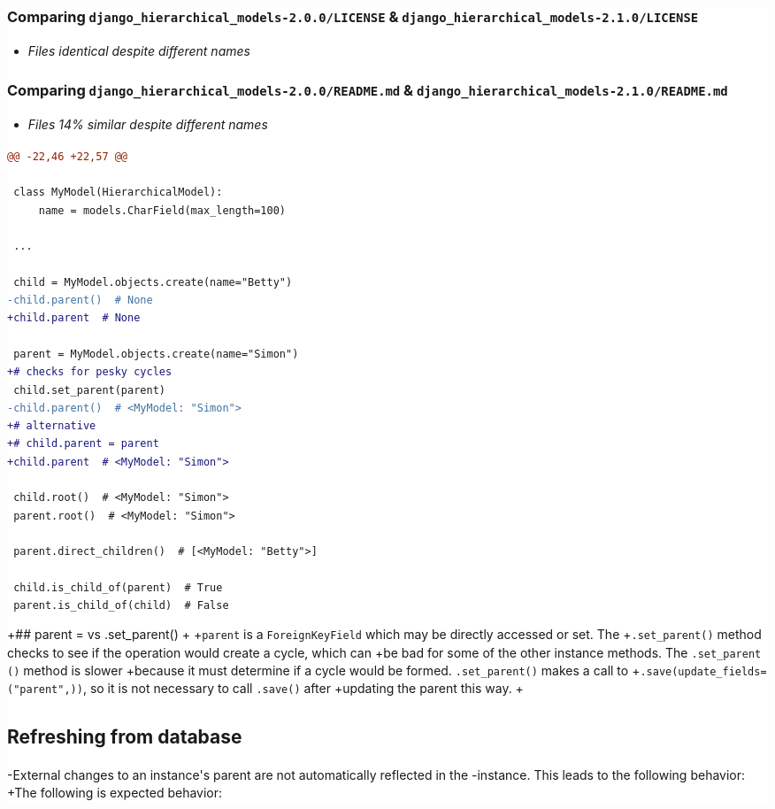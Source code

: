 ### Comparing `django_hierarchical_models-2.0.0/LICENSE` & `django_hierarchical_models-2.1.0/LICENSE`

 * *Files identical despite different names*

### Comparing `django_hierarchical_models-2.0.0/README.md` & `django_hierarchical_models-2.1.0/README.md`

 * *Files 14% similar despite different names*

```diff
@@ -22,46 +22,57 @@
 
 class MyModel(HierarchicalModel):
     name = models.CharField(max_length=100)
 
 ...
 
 child = MyModel.objects.create(name="Betty")
-child.parent()  # None
+child.parent  # None
 
 parent = MyModel.objects.create(name="Simon")
+# checks for pesky cycles
 child.set_parent(parent)
-child.parent()  # <MyModel: "Simon">
+# alternative
+# child.parent = parent
+child.parent  # <MyModel: "Simon">
 
 child.root()  # <MyModel: "Simon">
 parent.root()  # <MyModel: "Simon">
 
 parent.direct_children()  # [<MyModel: "Betty">]
 
 child.is_child_of(parent)  # True
 parent.is_child_of(child)  # False
 ```
 
+## parent = vs .set_parent()
+
+`parent` is a `ForeignKeyField` which may be directly accessed or set. The
+`.set_parent()` method checks to see if the operation would create a cycle, which can
+be bad for some of the other instance methods. The `.set_parent()` method is slower
+because it must determine if a cycle would be formed. `.set_parent()` makes a call to
+`.save(update_fields=("parent",))`, so it is not necessary to call `.save()` after
+updating the parent this way.
+
 ## Refreshing from database
 
-External changes to an instance's parent are not automatically reflected in the
-instance. This leads to the following behavior:
+The following is expected behavior:
 